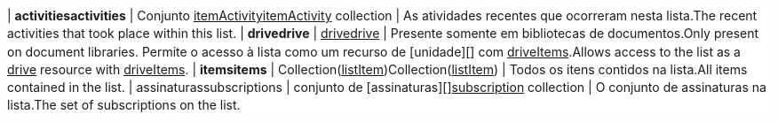 | <span data-ttu-id="3a04a-215">**activities**</span><span class="sxs-lookup"><span data-stu-id="3a04a-215">**activities**</span></span>    | <span data-ttu-id="3a04a-216">Conjunto [itemActivity][]</span><span class="sxs-lookup"><span data-stu-id="3a04a-216">[itemActivity][] collection</span></span> | <span data-ttu-id="3a04a-217">As atividades recentes que ocorreram nesta lista.</span><span class="sxs-lookup"><span data-stu-id="3a04a-217">The recent activities that took place within this list.</span></span>
| <span data-ttu-id="3a04a-218">**drive**</span><span class="sxs-lookup"><span data-stu-id="3a04a-218">**drive**</span></span>         | <span data-ttu-id="3a04a-219">[drive][]</span><span class="sxs-lookup"><span data-stu-id="3a04a-219">[drive][]</span></span>                   | <span data-ttu-id="3a04a-220">Presente somente em bibliotecas de documentos.</span><span class="sxs-lookup"><span data-stu-id="3a04a-220">Only present on document libraries.</span></span> <span data-ttu-id="3a04a-221">Permite o acesso à lista como um recurso de [unidade][] com [driveItems][driveItem].</span><span class="sxs-lookup"><span data-stu-id="3a04a-221">Allows access to the list as a [drive][] resource with [driveItems][driveItem].</span></span>
| <span data-ttu-id="3a04a-222">**items**</span><span class="sxs-lookup"><span data-stu-id="3a04a-222">**items**</span></span>         | <span data-ttu-id="3a04a-223">Collection([listItem][])</span><span class="sxs-lookup"><span data-stu-id="3a04a-223">Collection([listItem][])</span></span>    | <span data-ttu-id="3a04a-224">Todos os itens contidos na lista.</span><span class="sxs-lookup"><span data-stu-id="3a04a-224">All items contained in the list.</span></span>
| <span data-ttu-id="3a04a-225">assinaturas</span><span class="sxs-lookup"><span data-stu-id="3a04a-225">subscriptions</span></span>      | <span data-ttu-id="3a04a-226">conjunto de [assinaturas][]</span><span class="sxs-lookup"><span data-stu-id="3a04a-226">[subscription][] collection</span></span> | <span data-ttu-id="3a04a-227">O conjunto de assinaturas na lista.</span><span class="sxs-lookup"><span data-stu-id="3a04a-227">The set of subscriptions on the list.</span></span>

[baseItem]: baseitem.md
[contentType]: contenttype.md
[drive]: drive.md
[driveItem]: driveitem.md
[columnDefinition]: columndefinition.md
[identitySet]: identityset.md
[itemActivity]: itemactivity.md
[listInfo]: listinfo.md
[listItem]: listitem.md
[site]: site.md
[systemFacet]: systemfacet.md
[assinatura]: subscription.md
[subscription]: subscription.md






[Obter listas em um site]: ../api/list-list.md
[Get lists in a site]: ../api/list-list.md
[Obter lista]: ../api/list-get.md
[Get list]: ../api/list-get.md
[Criar lista]: ../api/list-create.md
[Create list]: ../api/list-create.md
[Enumerar itens de lista]: ../api/listitem-list.md
[Enumerate list items]: ../api/listitem-list.md
[Atualizar item de lista]: ../api/listitem-update.md
[Update list item]: ../api/listitem-update.md
[Excluir item de lista]: ../api/listitem-delete.md
[Delete list item]: ../api/listitem-delete.md
[Criar item de lista]: ../api/listitem-create.md
[Create list item]: ../api/listitem-create.md
[Obter atividades recentes]: ../api/activities-list.md
[Get recent activities]: ../api/activities-list.md
[Obter canal WebSocket]: ../api/subscriptions-socketio.md
[Get WebSocket channel]: ../api/subscriptions-socketio.md
[Tipos de conteúdo de lista]: ../api/list-list-contenttypes.md
[List content types]: ../api/list-list-contenttypes.md
[Adicionar cópia do tipo de conteúdo do site]: ../api/contenttype-addCopy.md
[Add copy of content type from site]: ../api/contenttype-addCopy.md
[Colunas de lista]: ../api/list-list-columns.md
[List columns]: ../api/list-list-columns.md
[Criar coluna]: ../api/list-post-columns.md
[Create column]: ../api/list-post-columns.md